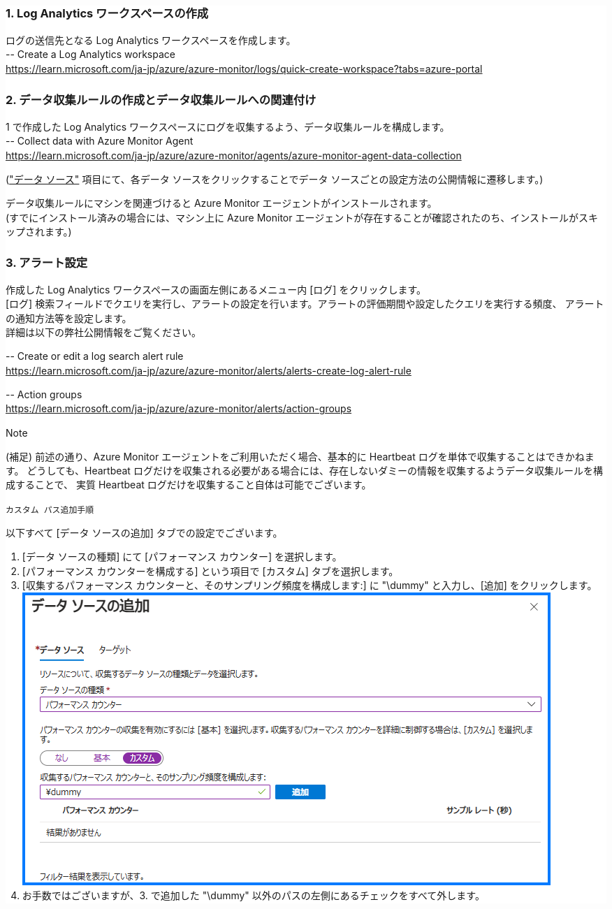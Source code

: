 ### 1. Log Analytics ワークスペースの作成
ログの送信先となる Log Analytics ワークスペースを作成します。<br>
-- Create a Log Analytics workspace<br>
https://learn.microsoft.com/ja-jp/azure/azure-monitor/logs/quick-create-workspace?tabs=azure-portal

### 2. データ収集ルールの作成とデータ収集ルールへの関連付け
1 で作成した Log Analytics ワークスペースにログを収集するよう、データ収集ルールを構成します。<br>
-- Collect data with Azure Monitor Agent<br>
https://learn.microsoft.com/ja-jp/azure/azure-monitor/agents/azure-monitor-agent-data-collection

(["データ ソース"](https://learn.microsoft.com/ja-jp/azure/azure-monitor/agents/azure-monitor-agent-data-collection#data-sources) 項目にて、各データ ソースをクリックすることでデータ ソースごとの設定方法の公開情報に遷移します。)

データ収集ルールにマシンを関連づけると Azure Monitor エージェントがインストールされます。<br>
(すでにインストール済みの場合には、マシン上に Azure Monitor エージェントが存在することが確認されたのち、インストールがスキップされます。)

### 3. アラート設定
作成した Log Analytics ワークスペースの画面左側にあるメニュー内 [ログ] をクリックします。<br>
[ログ] 検索フィールドでクエリを実行し、アラートの設定を行います。アラートの評価期間や設定したクエリを実行する頻度、
アラートの通知方法等を設定します。<br>
詳細は以下の弊社公開情報をご覧ください。<br>

-- Create or edit a log search alert rule<br>
https://learn.microsoft.com/ja-jp/azure/azure-monitor/alerts/alerts-create-log-alert-rule

-- Action groups<br>
https://learn.microsoft.com/ja-jp/azure/azure-monitor/alerts/action-groups

> [!NOTE]
> (補足)
> 前述の通り、Azure Monitor エージェントをご利用いただく場合、基本的に Heartbeat ログを単体で収集することはできかねます。
> どうしても、Heartbeat ログだけを収集される必要がある場合には、存在しないダミーの情報を収集するようデータ収集ルールを構成することで、
> 実質 Heartbeat ログだけを収集すること自体は可能でございます。
> ~~~~~~~~~~~~~~~~~~~~
> カスタム パス追加手順
> ~~~~~~~~~~~~~~~~~~~~
> 以下すべて [データ ソースの追加] タブでの設定でございます。
> 1. [データ ソースの種類] にて [パフォーマンス カウンター] を選択します。
> 2. [パフォーマンス カウンターを構成する] という項目で [カスタム] タブを選択します。
> 3. [収集するパフォーマンス カウンターと、そのサンプリング頻度を構成します:] に "\dummy" と入力し、[追加] をクリックします。
>  ![](./MonitorVM_AMA/sample_dummypath.png)
> 4. お手数ではございますが、3. で追加した "\dummy" 以外のパスの左側にあるチェックをすべて外します。
>